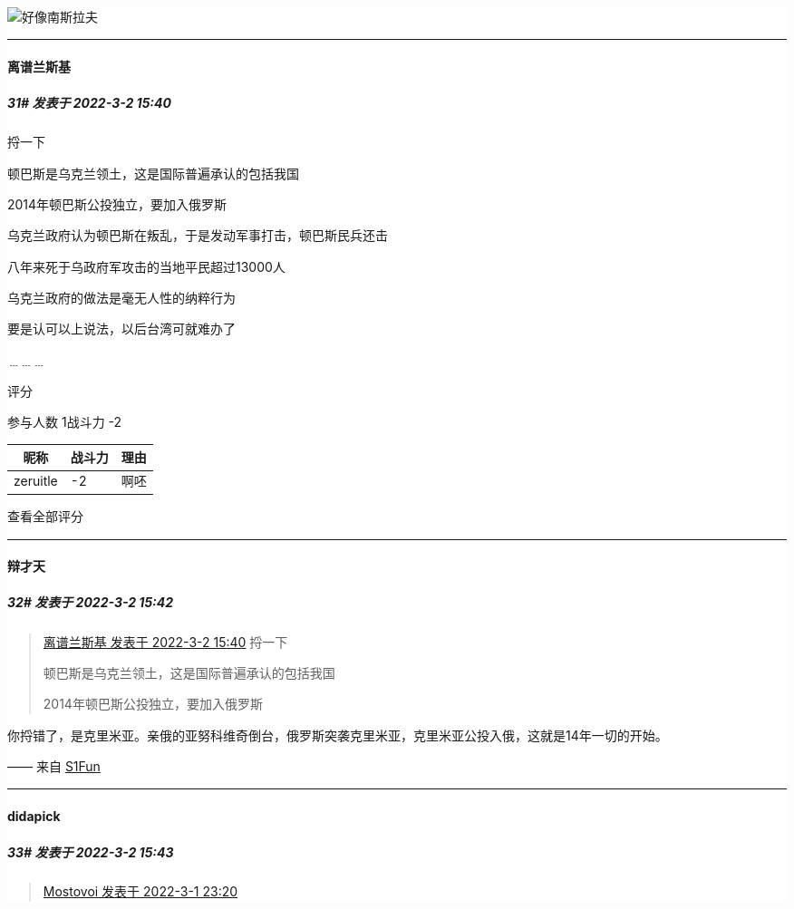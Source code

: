 <img src="https://static.saraba1st.com/image/smiley/face2017/002.png" referrerpolicy="no-referrer">好像南斯拉夫



*****

####  离谱兰斯基  
##### 31#       发表于 2022-3-2 15:40

捋一下

顿巴斯是乌克兰领土，这是国际普遍承认的包括我国

2014年顿巴斯公投独立，要加入俄罗斯

乌克兰政府认为顿巴斯在叛乱，于是发动军事打击，顿巴斯民兵还击

八年来死于乌政府军攻击的当地平民超过13000人

乌克兰政府的做法是毫无人性的纳粹行为

要是认可以上说法，以后台湾可就难办了

﹍﹍﹍

评分

 参与人数 1战斗力 -2

|昵称|战斗力|理由|
|----|---|---|
| zeruitle|-2|啊呸|

查看全部评分

*****

####  辩才天  
##### 32#       发表于 2022-3-2 15:42

<blockquote><a href="httphttps://bbs.saraba1st.com/2b/forum.php?mod=redirect&amp;goto=findpost&amp;pid=54889735&amp;ptid=2055531" target="_blank">离谱兰斯基 发表于 2022-3-2 15:40</a>
捋一下

顿巴斯是乌克兰领土，这是国际普遍承认的包括我国

2014年顿巴斯公投独立，要加入俄罗斯</blockquote>
你捋错了，是克里米亚。亲俄的亚努科维奇倒台，俄罗斯突袭克里米亚，克里米亚公投入俄，这就是14年一切的开始。

—— 来自 [S1Fun](https://s1fun.koalcat.com)

*****

####  didapick  
##### 33#       发表于 2022-3-2 15:43

<blockquote><a href="httphttps://bbs.saraba1st.com/2b/forum.php?mod=redirect&amp;goto=findpost&amp;pid=54889416&amp;ptid=2055531" target="_blank">Mostovoi 发表于 2022-3-1 23:20</a>
